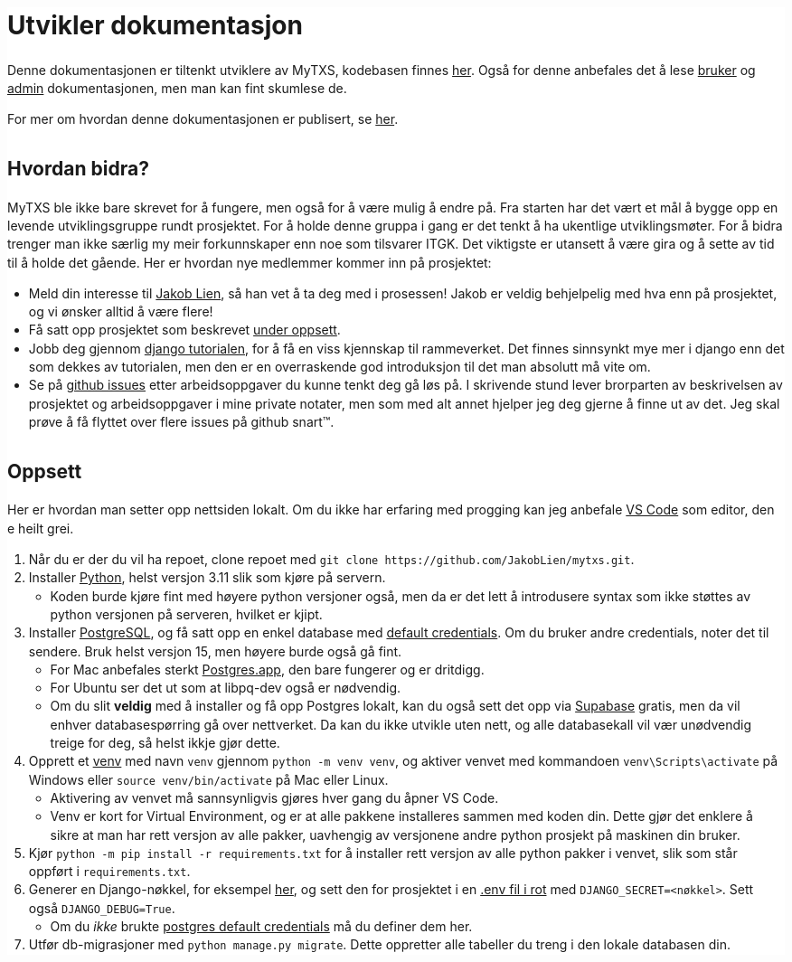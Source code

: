 # Utvikler dokumentasjon
Denne dokumentasjonen er tiltenkt utviklere av MyTXS, kodebasen finnes [her](https://github.com/JakobLien/mytxs). Også for denne anbefales det å lese [bruker](../bruker/readme.md) og [admin](../admin/readme.md) dokumentasjonen, men man kan fint skumlese de. 

For mer om hvordan denne dokumentasjonen er publisert, se [her](./dokumentasjon.md). 


## Hvordan bidra?
MyTXS ble ikke bare skrevet for å fungere, men også for å være mulig å endre på. Fra starten har det vært et mål å bygge opp en levende utviklingsgruppe rundt prosjektet. For å holde denne gruppa i gang er det tenkt å ha ukentlige utviklingsmøter. For å bidra trenger man ikke særlig my meir forkunnskaper enn noe som tilsvarer ITGK. Det viktigste er utansett å være gira og å sette av tid til å holde det gående. Her er hvordan nye medlemmer kommer inn på prosjektet:
- Meld din interesse til [Jakob Lien](https://mytxs.samfundet.no/sjekkheftet/TSS#m_2806), så han vet å ta deg med i prosessen! Jakob er veldig behjelpelig med hva enn på prosjektet, og vi ønsker alltid å være flere!
- Få satt opp prosjektet som beskrevet [under oppsett](#oppsett).
- Jobb deg gjennom [django tutorialen](https://docs.djangoproject.com/en/4.2/intro/), for å få en viss kjennskap til rammeverket. Det finnes sinnsynkt mye mer i django enn det som dekkes av tutorialen, men den er en overraskende god introduksjon til det man absolutt må vite om. 
- Se på [github issues](https://github.com/JakobLien/mytxs/issues) etter arbeidsoppgaver du kunne tenkt deg gå løs på. I skrivende stund lever brorparten av beskrivelsen av prosjektet og arbeidsoppgaver i mine private notater, men som med alt annet hjelper jeg deg gjerne å finne ut av det. Jeg skal prøve å få flyttet over flere issues på github snart™.


## Oppsett
Her er hvordan man setter opp nettsiden lokalt. Om du ikke har erfaring med progging kan jeg anbefale [VS Code](https://code.visualstudio.com/) som editor, den e heilt grei. 
1. Når du er der du vil ha repoet, clone repoet med `git clone https://github.com/JakobLien/mytxs.git`. 
1. Installer [Python](https://www.python.org/downloads/), helst versjon 3.11 slik som kjøre på servern. 
    - Koden burde kjøre fint med høyere python versjoner også, men da er det lett å introdusere syntax som ikke støttes av python versjonen på serveren, hvilket er kjipt. 
1. Installer [PostgreSQL](https://www.postgresql.org/download/), og få satt opp en enkel database med [default credentials](#postgres-default-credentials). Om du bruker andre credentials, noter det til sendere. Bruk helst versjon 15, men høyere burde også gå fint. 
    - For Mac anbefales sterkt [Postgres.app](https://postgresapp.com/), den bare fungerer og er dritdigg. 
    - For Ubuntu ser det ut som at libpq-dev også er nødvendig. 
    - Om du slit **veldig** med å installer og få opp Postgres lokalt, kan du også sett det opp via [Supabase](https://supabase.com/) gratis, men da vil enhver databasespørring gå over nettverket. Da kan du ikke utvikle uten nett, og alle databasekall vil vær unødvendig treige for deg, så helst ikkje gjør dette. 
1. Opprett et [venv](https://docs.python.org/3/library/venv.html) med navn `venv` gjennom `python -m venv venv`, og aktiver venvet med kommandoen `venv\Scripts\activate` på Windows eller `source venv/bin/activate` på Mac eller Linux. 
    - Aktivering av venvet må sannsynligvis gjøres hver gang du åpner VS Code. 
    - Venv er kort for Virtual Environment, og er at alle pakkene installeres sammen med koden din. Dette gjør det enklere å sikre at man har rett versjon av alle pakker, uavhengig av versjonene andre python prosjekt på maskinen din bruker. 
1. Kjør `python -m pip install -r requirements.txt` for å installer rett versjon av alle python pakker i venvet, slik som står oppført i `requirements.txt`. 
1. Generer en Django-nøkkel, for eksempel [her](https://djecrety.ir/), og sett den for prosjektet i en [.env fil i rot](../../.env) med `DJANGO_SECRET=<nøkkel>`. Sett også `DJANGO_DEBUG=True`. 
    - Om du *ikke* brukte [postgres default credentials](#postgres-default-credentials) må du definer dem her. 
1. Utfør db-migrasjoner med `python manage.py migrate`. Dette oppretter alle tabeller du treng i den lokale databasen din. 